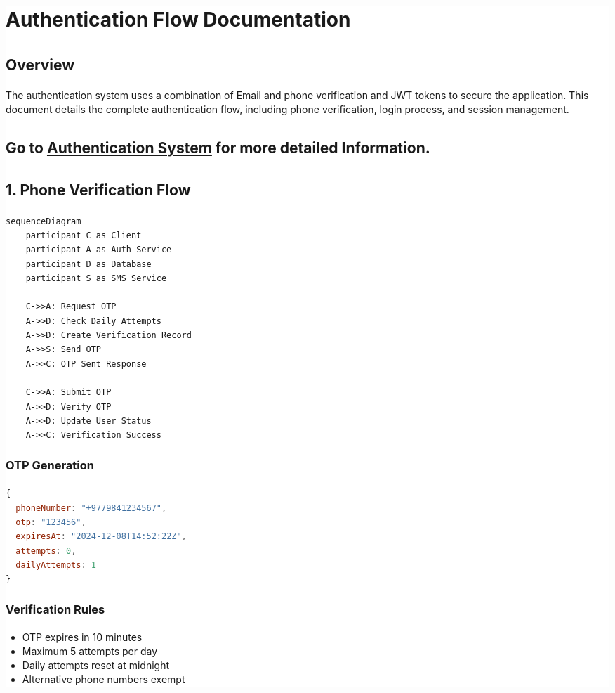 # Authentication Flow Documentation

## Overview

The authentication system uses a combination of Email and phone verification and JWT tokens to secure the application. This document details the complete authentication flow, including phone verification, login process, and session management.

## Go to [Authentication System](./architecture/Authentication_System.md) for more detailed Information.

## 1. Phone Verification Flow

```mermaid
sequenceDiagram
    participant C as Client
    participant A as Auth Service
    participant D as Database
    participant S as SMS Service
    
    C->>A: Request OTP
    A->>D: Check Daily Attempts
    A->>D: Create Verification Record
    A->>S: Send OTP
    A->>C: OTP Sent Response
    
    C->>A: Submit OTP
    A->>D: Verify OTP
    A->>D: Update User Status
    A->>C: Verification Success
```

### OTP Generation
```javascript
{
  phoneNumber: "+9779841234567",
  otp: "123456",
  expiresAt: "2024-12-08T14:52:22Z",
  attempts: 0,
  dailyAttempts: 1
}
```

### Verification Rules
- OTP expires in 10 minutes
- Maximum 5 attempts per day
- Daily attempts reset at midnight
- Alternative phone numbers exempt
